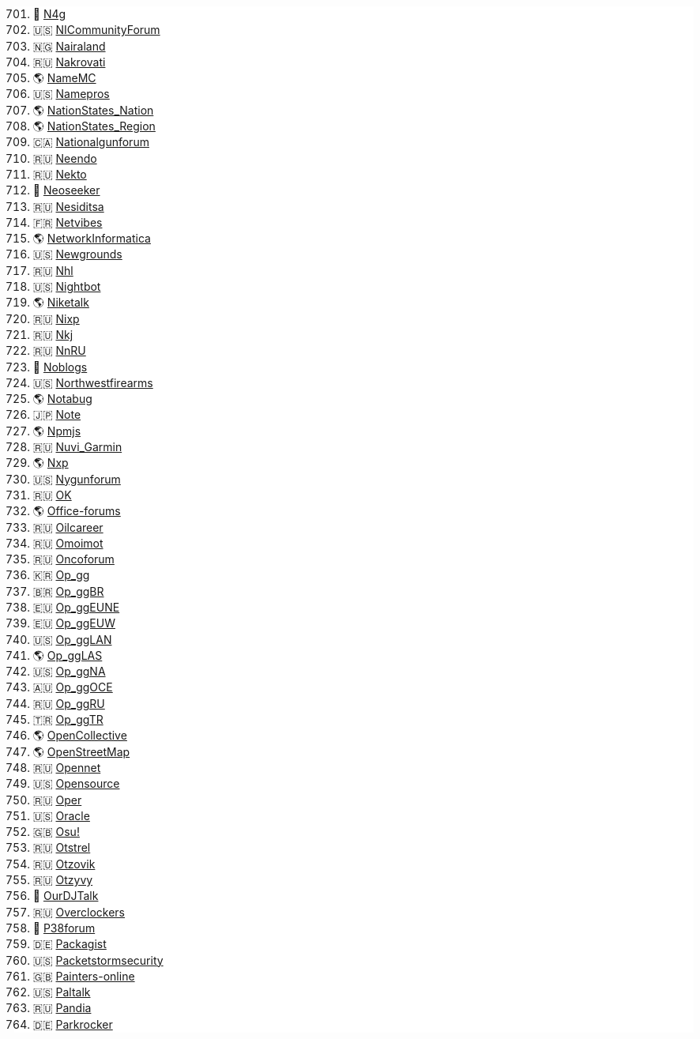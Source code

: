 701. 🏁 [N4g](https://n4g.com/)
702. 🇺🇸 [NICommunityForum](https://www.native-instruments.com/forum/)
703. 🇳🇬 [Nairaland](https://www.nairaland.com)
704. 🇷🇺 [Nakrovati](http://nakrovati.com)
705. 🌎 [NameMC](https://namemc.com/)
706. 🇺🇸 [Namepros](https://www.namepros.com/)
707. 🌎 [NationStates_Nation](https://nationstates.net)
708. 🌎 [NationStates_Region](https://nationstates.net)
709. 🇨🇦 [Nationalgunforum](https://www.nationalgunforum.com)
710. 🇷🇺 [Neendo](https://www.meendo.net)
711. 🇷🇺 [Nekto](https://nekto.me)
712. 🏁 [Neoseeker](https://www.neoseeker.com)
713. 🇷🇺 [Nesiditsa](https://nesiditsa.ru)
714. 🇫🇷 [Netvibes](https://www.netvibes.com)
715. 🌎 [NetworkInformatica](https://network.informatica.com)
716. 🇺🇸 [Newgrounds](https://newgrounds.com)
717. 🇷🇺 [Nhl](https://nhl.ru)
718. 🇺🇸 [Nightbot](https://nightbot.tv/)
719. 🌎 [Niketalk](https://niketalk.com)
720. 🇷🇺 [Nixp](https://www.nixp.ru/)
721. 🇷🇺 [Nkj](https://www.nkj.ru/)
722. 🇷🇺 [NnRU](https://www.nn.ru/)
723. 🏁 [Noblogs](https://noblogs.org/)
724. 🇺🇸 [Northwestfirearms](https://www.northwestfirearms.com)
725. 🌎 [Notabug](https://notabug.org/)
726. 🇯🇵 [Note](https://note.com/)
727. 🌎 [Npmjs](https://www.npmjs.com/)
728. 🇷🇺 [Nuvi_Garmin](https://nuvi.ru/)
729. 🌎 [Nxp](https://community.nxp.com)
730. 🇺🇸 [Nygunforum](https://nygunforum.com)
731. 🇷🇺 [OK](https://ok.ru/)
732. 🌎 [Office-forums](https://www.office-forums.com)
733. 🇷🇺 [Oilcareer](http://www.oilcareer.ru)
734. 🇷🇺 [Omoimot](https://omoimot.ru/)
735. 🇷🇺 [Oncoforum](https://www.oncoforum.ru)
736. 🇰🇷 [Op_gg](https://op.gg/)
737. 🇧🇷 [Op_ggBR](https://br.op.gg/)
738. 🇪🇺 [Op_ggEUNE](https://eune.op.gg/)
739. 🇪🇺 [Op_ggEUW](https://euw.op.gg/)
740. 🇺🇸 [Op_ggLAN](https://lan.op.gg/)
741. 🌎 [Op_ggLAS](https://las.op.gg/)
742. 🇺🇸 [Op_ggNA](https://na.op.gg/)
743. 🇦🇺 [Op_ggOCE](https://oce.op.gg/)
744. 🇷🇺 [Op_ggRU](https://ru.op.gg/)
745. 🇹🇷 [Op_ggTR](https://tr.op.gg/)
746. 🌎 [OpenCollective](https://opencollective.com/)
747. 🌎 [OpenStreetMap](https://www.openstreetmap.org/)
748. 🇷🇺 [Opennet](https://www.opennet.ru/)
749. 🇺🇸 [Opensource](https://opensource.com/)
750. 🇷🇺 [Oper](https://www.oper.ru/)
751. 🇺🇸 [Oracle](https://community.oracle.com)
752. 🇬🇧 [Osu!](https://osu.ppy.sh/)
753. 🇷🇺 [Otstrel](http://otstrel.ru/)
754. 🇷🇺 [Otzovik](https://otzovik.com/)
755. 🇷🇺 [Otzyvy](https://otzyvy.pro)
756. 🏁 [OurDJTalk](https://ourdjtalk.com/)
757. 🇷🇺 [Overclockers](https://overclockers.ru)
758. 🏁 [P38forum](http://p38forum.com)
759. 🇩🇪 [Packagist](https://packagist.org/)
760. 🇺🇸 [Packetstormsecurity](https://packetstormsecurity.com)
761. 🇬🇧 [Painters-online](https://www.painters-online.co.uk)
762. 🇺🇸 [Paltalk](https://www.paltalk.com)
763. 🇷🇺 [Pandia](https://pandia.ru)
764. 🇩🇪 [Parkrocker](https://www.parkrocker.net)